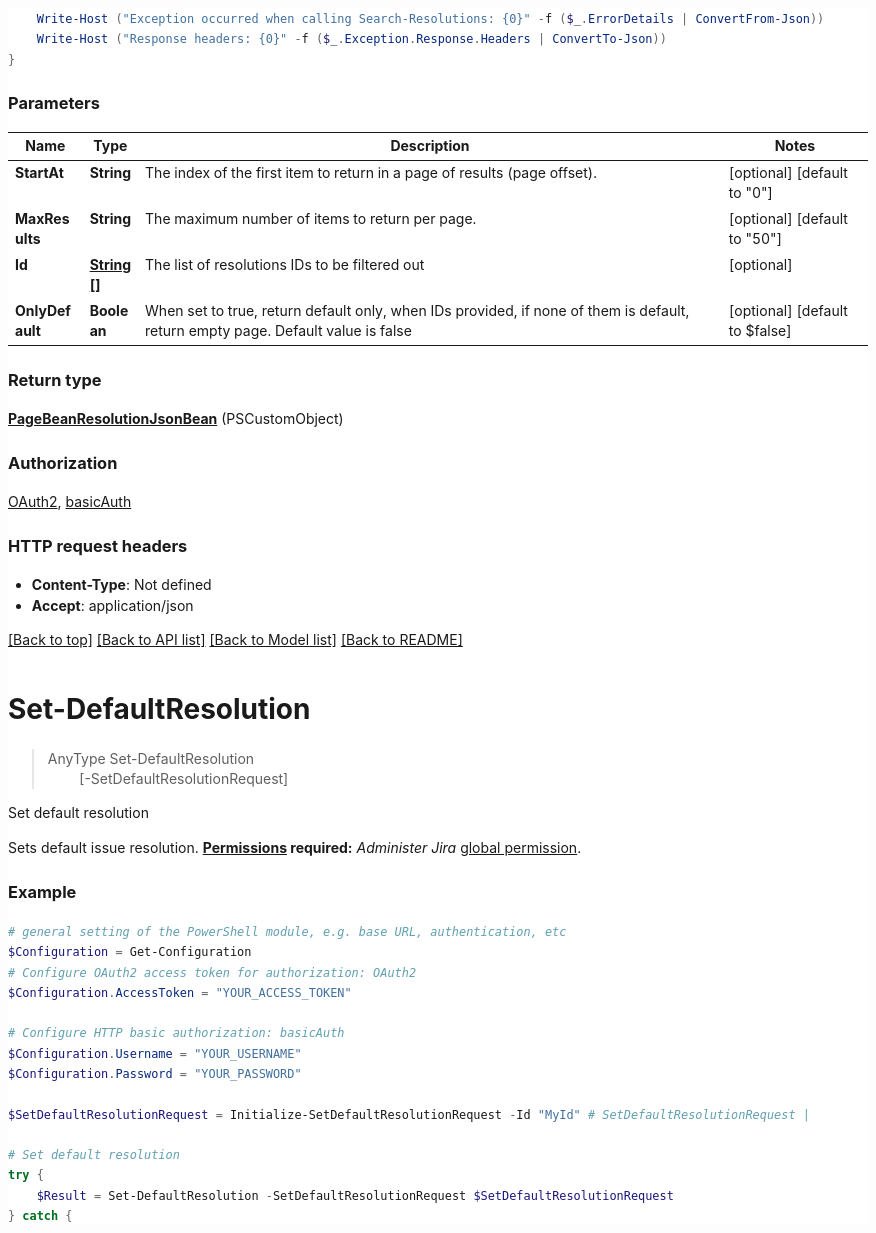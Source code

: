 ```powershell
    Write-Host ("Exception occurred when calling Search-Resolutions: {0}" -f ($_.ErrorDetails | ConvertFrom-Json))
    Write-Host ("Response headers: {0}" -f ($_.Exception.Response.Headers | ConvertTo-Json))
}
```

### Parameters

Name | Type | Description  | Notes
------------- | ------------- | ------------- | -------------
 **StartAt** | **String**| The index of the first item to return in a page of results (page offset). | [optional] [default to &quot;0&quot;]
 **MaxResults** | **String**| The maximum number of items to return per page. | [optional] [default to &quot;50&quot;]
 **Id** | [**String[]**](String.md)| The list of resolutions IDs to be filtered out | [optional] 
 **OnlyDefault** | **Boolean**| When set to true, return default only, when IDs provided, if none of them is default, return empty page. Default value is false | [optional] [default to $false]

### Return type

[**PageBeanResolutionJsonBean**](PageBeanResolutionJsonBean.md) (PSCustomObject)

### Authorization

[OAuth2](../README.md#OAuth2), [basicAuth](../README.md#basicAuth)

### HTTP request headers

 - **Content-Type**: Not defined
 - **Accept**: application/json

[[Back to top]](#) [[Back to API list]](../README.md#documentation-for-api-endpoints) [[Back to Model list]](../README.md#documentation-for-models) [[Back to README]](../README.md)

<a id="Set-DefaultResolution"></a>
# **Set-DefaultResolution**
> AnyType Set-DefaultResolution<br>
> &nbsp;&nbsp;&nbsp;&nbsp;&nbsp;&nbsp;&nbsp;&nbsp;[-SetDefaultResolutionRequest] <PSCustomObject><br>

Set default resolution

Sets default issue resolution.  **[Permissions](#permissions) required:** *Administer Jira* [global permission](https://confluence.atlassian.com/x/x4dKLg).

### Example
```powershell
# general setting of the PowerShell module, e.g. base URL, authentication, etc
$Configuration = Get-Configuration
# Configure OAuth2 access token for authorization: OAuth2
$Configuration.AccessToken = "YOUR_ACCESS_TOKEN"

# Configure HTTP basic authorization: basicAuth
$Configuration.Username = "YOUR_USERNAME"
$Configuration.Password = "YOUR_PASSWORD"

$SetDefaultResolutionRequest = Initialize-SetDefaultResolutionRequest -Id "MyId" # SetDefaultResolutionRequest | 

# Set default resolution
try {
    $Result = Set-DefaultResolution -SetDefaultResolutionRequest $SetDefaultResolutionRequest
} catch {
```